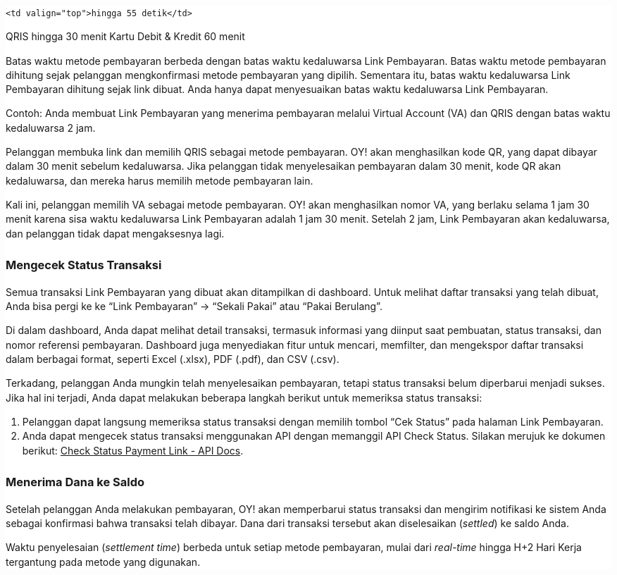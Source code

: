     <td valign="top">hingga 55 detik</td>
  </tr>
  <tr>
    <td colspan="2" valign="top">QRIS</td>
    <td valign="top">hingga 30 menit</td>
  </tr>
  <tr>
    <td colspan="2" valign="top">Kartu Debit & Kredit</td>
    <td valign="top">60 menit</td>
  </tr>
</table>

Batas waktu metode pembayaran berbeda dengan batas waktu kedaluwarsa Link Pembayaran. Batas waktu metode pembayaran dihitung sejak pelanggan mengkonfirmasi metode pembayaran yang dipilih. Sementara itu, batas waktu kedaluwarsa Link Pembayaran dihitung sejak link dibuat. Anda hanya dapat menyesuaikan batas waktu kedaluwarsa Link Pembayaran.

Contoh: Anda membuat Link Pembayaran yang menerima pembayaran melalui Virtual Account (VA) dan QRIS dengan batas waktu kedaluwarsa 2 jam.

Pelanggan membuka link dan memilih QRIS sebagai metode pembayaran. OY! akan menghasilkan kode QR, yang dapat dibayar dalam 30 menit sebelum kedaluwarsa. Jika pelanggan tidak menyelesaikan pembayaran dalam 30 menit, kode QR akan kedaluwarsa, dan mereka harus memilih metode pembayaran lain.

Kali ini, pelanggan memilih VA sebagai metode pembayaran. OY! akan menghasilkan nomor VA, yang berlaku selama 1 jam 30 menit karena sisa waktu kedaluwarsa Link Pembayaran adalah 1 jam 30 menit. Setelah 2 jam, Link Pembayaran akan kedaluwarsa, dan pelanggan tidak dapat mengaksesnya lagi.

### Mengecek Status Transaksi
Semua transaksi Link Pembayaran yang dibuat akan ditampilkan di dashboard. Untuk melihat daftar transaksi yang telah dibuat, Anda bisa pergi ke ke “Link Pembayaran” → “Sekali Pakai” atau “Pakai Berulang”.

Di dalam dashboard, Anda dapat melihat detail transaksi, termasuk informasi yang diinput saat pembuatan, status transaksi, dan nomor referensi pembayaran. Dashboard juga menyediakan fitur untuk mencari, memfilter, dan mengekspor daftar transaksi dalam berbagai format, seperti Excel (.xlsx), PDF (.pdf), dan CSV (.csv).

Terkadang, pelanggan Anda mungkin telah menyelesaikan pembayaran, tetapi status transaksi belum diperbarui menjadi sukses. Jika hal ini terjadi, Anda dapat melakukan beberapa langkah berikut untuk memeriksa status transaksi:

1. Pelanggan dapat langsung memeriksa status transaksi dengan memilih tombol “Cek Status” pada halaman Link Pembayaran.
2. Anda dapat mengecek status transaksi menggunakan API dengan memanggil API Check Status. Silakan merujuk ke dokumen berikut: [Check Status Payment Link \- API Docs](https://api-docs.oyindonesia.com/#api-payment-status-fund-acceptance).

### Menerima Dana ke Saldo
Setelah pelanggan Anda melakukan pembayaran, OY\! akan memperbarui status transaksi dan mengirim notifikasi ke sistem Anda sebagai konfirmasi bahwa transaksi telah dibayar. Dana dari transaksi tersebut akan diselesaikan (*settled*) ke saldo Anda.

Waktu penyelesaian (*settlement time*) berbeda untuk setiap metode pembayaran, mulai dari *real-time* hingga H+2 Hari Kerja tergantung pada metode yang digunakan.
